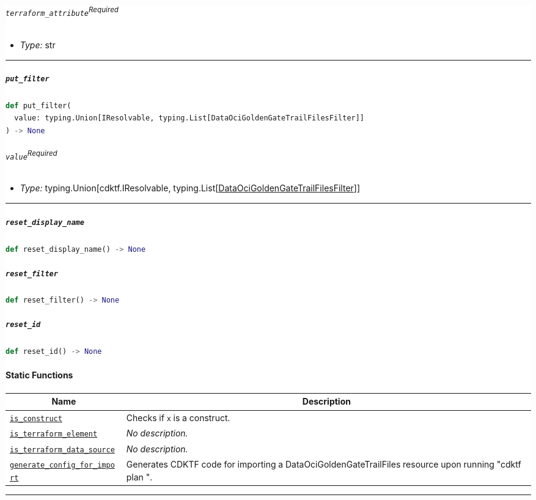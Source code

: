 ###### `terraform_attribute`<sup>Required</sup> <a name="terraform_attribute" id="rhizo-co-terraform-provider-oci.dataOciGoldenGateTrailFiles.DataOciGoldenGateTrailFiles.interpolationForAttribute.parameter.terraformAttribute"></a>

- *Type:* str

---

##### `put_filter` <a name="put_filter" id="rhizo-co-terraform-provider-oci.dataOciGoldenGateTrailFiles.DataOciGoldenGateTrailFiles.putFilter"></a>

```python
def put_filter(
  value: typing.Union[IResolvable, typing.List[DataOciGoldenGateTrailFilesFilter]]
) -> None
```

###### `value`<sup>Required</sup> <a name="value" id="rhizo-co-terraform-provider-oci.dataOciGoldenGateTrailFiles.DataOciGoldenGateTrailFiles.putFilter.parameter.value"></a>

- *Type:* typing.Union[cdktf.IResolvable, typing.List[<a href="#rhizo-co-terraform-provider-oci.dataOciGoldenGateTrailFiles.DataOciGoldenGateTrailFilesFilter">DataOciGoldenGateTrailFilesFilter</a>]]

---

##### `reset_display_name` <a name="reset_display_name" id="rhizo-co-terraform-provider-oci.dataOciGoldenGateTrailFiles.DataOciGoldenGateTrailFiles.resetDisplayName"></a>

```python
def reset_display_name() -> None
```

##### `reset_filter` <a name="reset_filter" id="rhizo-co-terraform-provider-oci.dataOciGoldenGateTrailFiles.DataOciGoldenGateTrailFiles.resetFilter"></a>

```python
def reset_filter() -> None
```

##### `reset_id` <a name="reset_id" id="rhizo-co-terraform-provider-oci.dataOciGoldenGateTrailFiles.DataOciGoldenGateTrailFiles.resetId"></a>

```python
def reset_id() -> None
```

#### Static Functions <a name="Static Functions" id="Static Functions"></a>

| **Name** | **Description** |
| --- | --- |
| <code><a href="#rhizo-co-terraform-provider-oci.dataOciGoldenGateTrailFiles.DataOciGoldenGateTrailFiles.isConstruct">is_construct</a></code> | Checks if `x` is a construct. |
| <code><a href="#rhizo-co-terraform-provider-oci.dataOciGoldenGateTrailFiles.DataOciGoldenGateTrailFiles.isTerraformElement">is_terraform_element</a></code> | *No description.* |
| <code><a href="#rhizo-co-terraform-provider-oci.dataOciGoldenGateTrailFiles.DataOciGoldenGateTrailFiles.isTerraformDataSource">is_terraform_data_source</a></code> | *No description.* |
| <code><a href="#rhizo-co-terraform-provider-oci.dataOciGoldenGateTrailFiles.DataOciGoldenGateTrailFiles.generateConfigForImport">generate_config_for_import</a></code> | Generates CDKTF code for importing a DataOciGoldenGateTrailFiles resource upon running "cdktf plan <stack-name>". |

---
